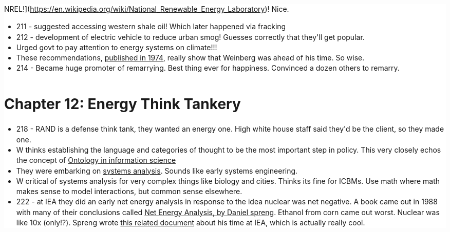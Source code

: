   NREL!](https://en.wikipedia.org/wiki/National_Renewable_Energy_Laboratory)!
  Nice.
- 211 - suggested accessing western shale oil! Which later happened via fracking
- 212 - development of electric vehicle to reduce urban smog! Guesses correctly
  that they'll get popular.
- Urged govt to pay attention to energy systems on climate!!!
- These recommendations, [published in
  1974](<https://doi.org/10.1016/0360-5442(76)90052-9>), really show that
  Weinberg was ahead of his time. So wise.
- 214 - Became huge promoter of remarrying. Best thing ever for happiness.
  Convinced a dozen others to remarry.

# Chapter 12: Energy Think Tankery

- 218 - RAND is a defense think tank, they wanted an energy one. High white
  house staff said they'd be the client, so they made one.
- W thinks establishing the language and categories of thought to be the most
  important step in policy. This very closely echos the concept of [Ontology in
  information
  science](<https://en.wikipedia.org/wiki/Ontology_(information_science)>)
- They were embarking on [systems
  analysis](https://en.wikipedia.org/wiki/Systems_analysis). Sounds like early
  systems engineering.
- W critical of systems analysis for very complex things like biology and
  cities. Thinks its fine for ICBMs. Use math where math makes sense to model
  interactions, but common sense elsewhere.
- 222 - at IEA they did an early net energy analysis in response to the idea
nuclear was net negative. A book came out in 1988 with many of their conclusions
called [Net Energy Analysis, by Daniel
spreng](https://www.amazon.com/Net-Energy-Analysis-Requirements-Systems/dp/0275927962).
Ethanol from corn came out worst. Nuclear was like 10x (only!?). Spreng wrote
[this related document](<https://doi.org/10.1016/0301-4215(93)90204-S>) about
his time at IEA, which is actually really cool.
  <figure>